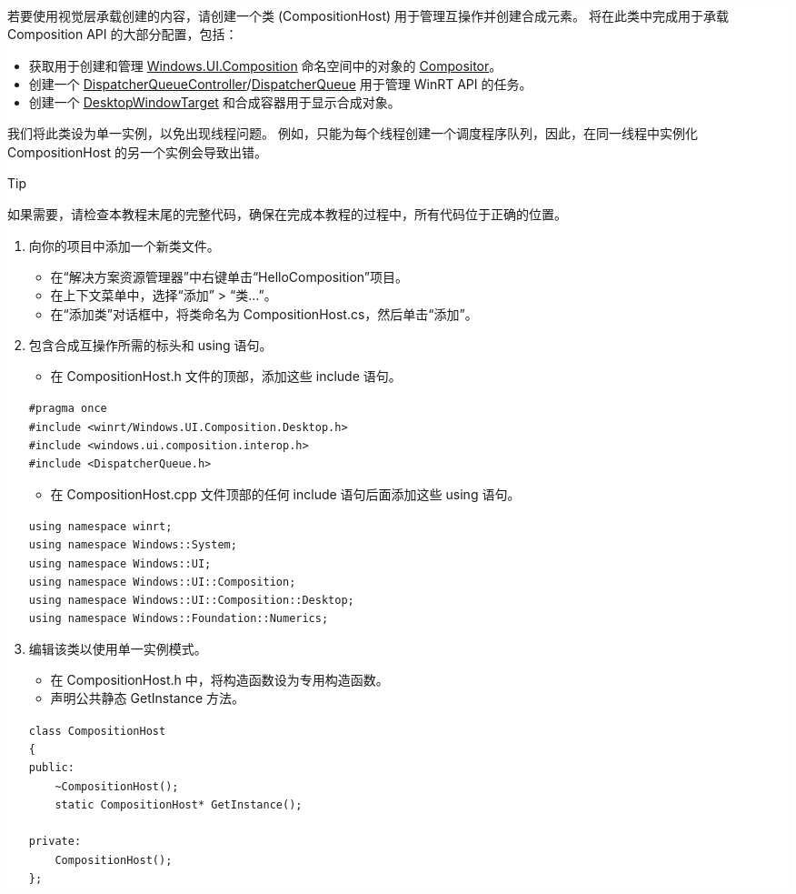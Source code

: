 若要使用视觉层承载创建的内容，请创建一个类 (CompositionHost) 用于管理互操作并创建合成元素。  将在此类中完成用于承载 Composition API 的大部分配置，包括：

- 获取用于创建和管理 [Windows.UI.Composition](/uwp/api/windows.ui.composition) 命名空间中的对象的 [Compositor](/uwp/api/windows.ui.composition.compositor)。
- 创建一个 [DispatcherQueueController](/uwp/api/windows.system.dispatcherqueuecontroller)/[DispatcherQueue](/uwp/api/windows.system.dispatcherqueue) 用于管理 WinRT API 的任务。
- 创建一个 [DesktopWindowTarget](/uwp/api/windows.ui.composition.desktop.desktopwindowtarget) 和合成容器用于显示合成对象。

我们将此类设为单一实例，以免出现线程问题。 例如，只能为每个线程创建一个调度程序队列，因此，在同一线程中实例化 CompositionHost 的另一个实例会导致出错。

> [!TIP]
> 如果需要，请检查本教程末尾的完整代码，确保在完成本教程的过程中，所有代码位于正确的位置。

1. 向你的项目中添加一个新类文件。
    - 在“解决方案资源管理器”中右键单击“HelloComposition”项目。  
    - 在上下文菜单中，选择“添加” > “类...”。  
    - 在“添加类”对话框中，将类命名为 CompositionHost.cs，然后单击“添加”。   

1. 包含合成互操作所需的标头和 using 语句。 
    - 在 CompositionHost.h 文件的顶部，添加这些 include 语句。 

    ```cppwinrt
    #pragma once
    #include <winrt/Windows.UI.Composition.Desktop.h>
    #include <windows.ui.composition.interop.h>
    #include <DispatcherQueue.h>
    ```

    - 在 CompositionHost.cpp 文件顶部的任何 include 语句后面添加这些 using 语句。  

    ```cppwinrt
    using namespace winrt;
    using namespace Windows::System;
    using namespace Windows::UI;
    using namespace Windows::UI::Composition;
    using namespace Windows::UI::Composition::Desktop;
    using namespace Windows::Foundation::Numerics;
    ```

1. 编辑该类以使用单一实例模式。
    - 在 CompositionHost.h 中，将构造函数设为专用构造函数。
    - 声明公共静态 GetInstance 方法。 

    ```cppwinrt
    class CompositionHost
    {
    public:
        ~CompositionHost();
        static CompositionHost* GetInstance();

    private:
        CompositionHost();
    };
    ```

